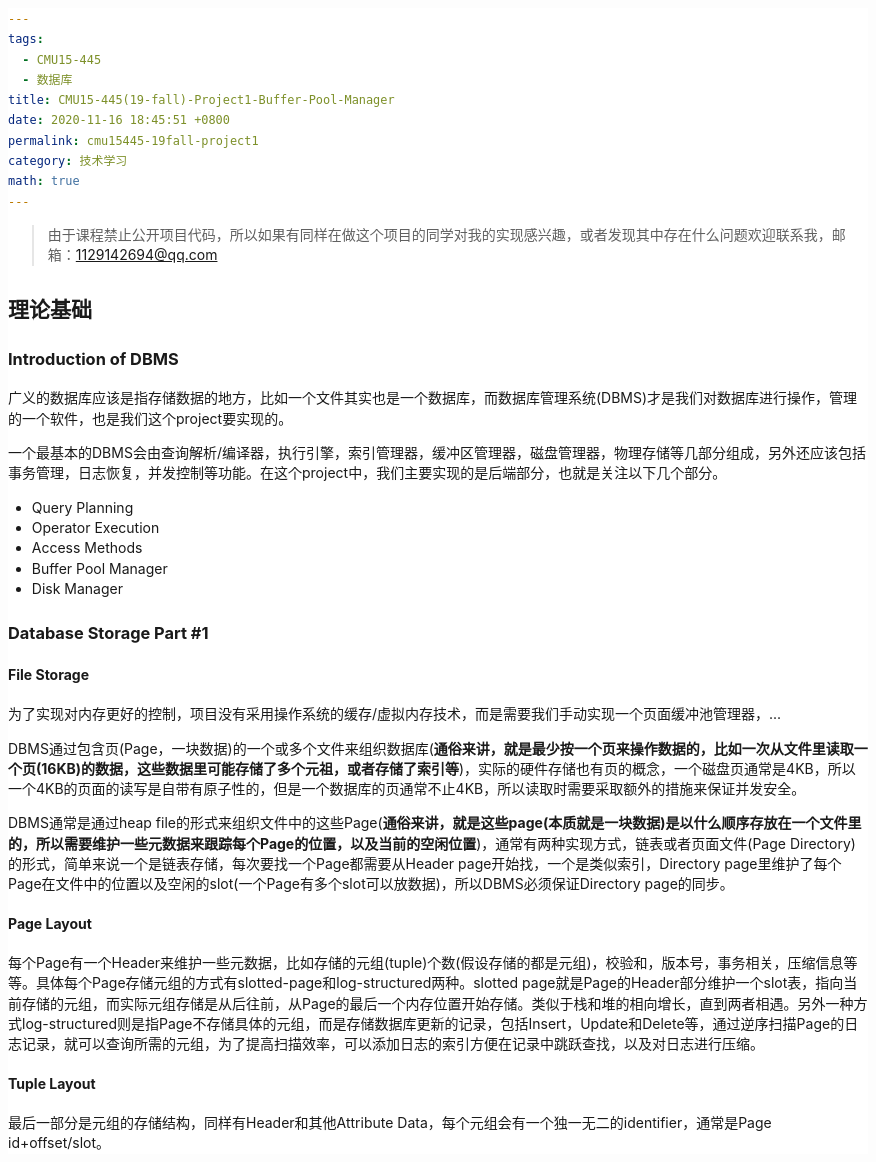 ```yaml
---
tags: 
  - CMU15-445
  - 数据库
title: CMU15-445(19-fall)-Project1-Buffer-Pool-Manager
date: 2020-11-16 18:45:51 +0800
permalink: cmu15445-19fall-project1
category: 技术学习
math: true
---
```


> 由于课程禁止公开项目代码，所以如果有同样在做这个项目的同学对我的实现感兴趣，或者发现其中存在什么问题欢迎联系我，邮箱：1129142694@qq.com

## 理论基础

### Introduction of DBMS 

广义的数据库应该是指存储数据的地方，比如一个文件其实也是一个数据库，而数据库管理系统(DBMS)才是我们对数据库进行操作，管理的一个软件，也是我们这个project要实现的。

一个最基本的DBMS会由查询解析/编译器，执行引擎，索引管理器，缓冲区管理器，磁盘管理器，物理存储等几部分组成，另外还应该包括事务管理，日志恢复，并发控制等功能。在这个project中，我们主要实现的是后端部分，也就是关注以下几个部分。

- Query Planning
- Operator Execution
- Access Methods
- Buffer Pool Manager
- Disk Manager

### Database Storage Part #1

#### File Storage

为了实现对内存更好的控制，项目没有采用操作系统的缓存/虚拟内存技术，而是需要我们手动实现一个页面缓冲池管理器，...

DBMS通过包含页(Page，一块数据)的一个或多个文件来组织数据库(**通俗来讲，就是最少按一个页来操作数据的，比如一次从文件里读取一个页(16KB)的数据，这些数据里可能存储了多个元祖，或者存储了索引等**)，实际的硬件存储也有页的概念，一个磁盘页通常是4KB，所以一个4KB的页面的读写是自带有原子性的，但是一个数据库的页通常不止4KB，所以读取时需要采取额外的措施来保证并发安全。

DBMS通常是通过heap file的形式来组织文件中的这些Page(**通俗来讲，就是这些page(本质就是一块数据)是以什么顺序存放在一个文件里的，所以需要维护一些元数据来跟踪每个Page的位置，以及当前的空闲位置**)，通常有两种实现方式，链表或者页面文件(Page Directory)的形式，简单来说一个是链表存储，每次要找一个Page都需要从Header page开始找，一个是类似索引，Directory page里维护了每个Page在文件中的位置以及空闲的slot(一个Page有多个slot可以放数据)，所以DBMS必须保证Directory page的同步。

#### Page Layout

每个Page有一个Header来维护一些元数据，比如存储的元组(tuple)个数(假设存储的都是元组)，校验和，版本号，事务相关，压缩信息等等。具体每个Page存储元组的方式有slotted-page和log-structured两种。slotted page就是Page的Header部分维护一个slot表，指向当前存储的元组，而实际元组存储是从后往前，从Page的最后一个内存位置开始存储。类似于栈和堆的相向增长，直到两者相遇。另外一种方式log-structured则是指Page不存储具体的元组，而是存储数据库更新的记录，包括Insert，Update和Delete等，通过逆序扫描Page的日志记录，就可以查询所需的元组，为了提高扫描效率，可以添加日志的索引方便在记录中跳跃查找，以及对日志进行压缩。

#### Tuple Layout

最后一部分是元组的存储结构，同样有Header和其他Attribute Data，每个元组会有一个独一无二的identifier，通常是Page id+offset/slot。
